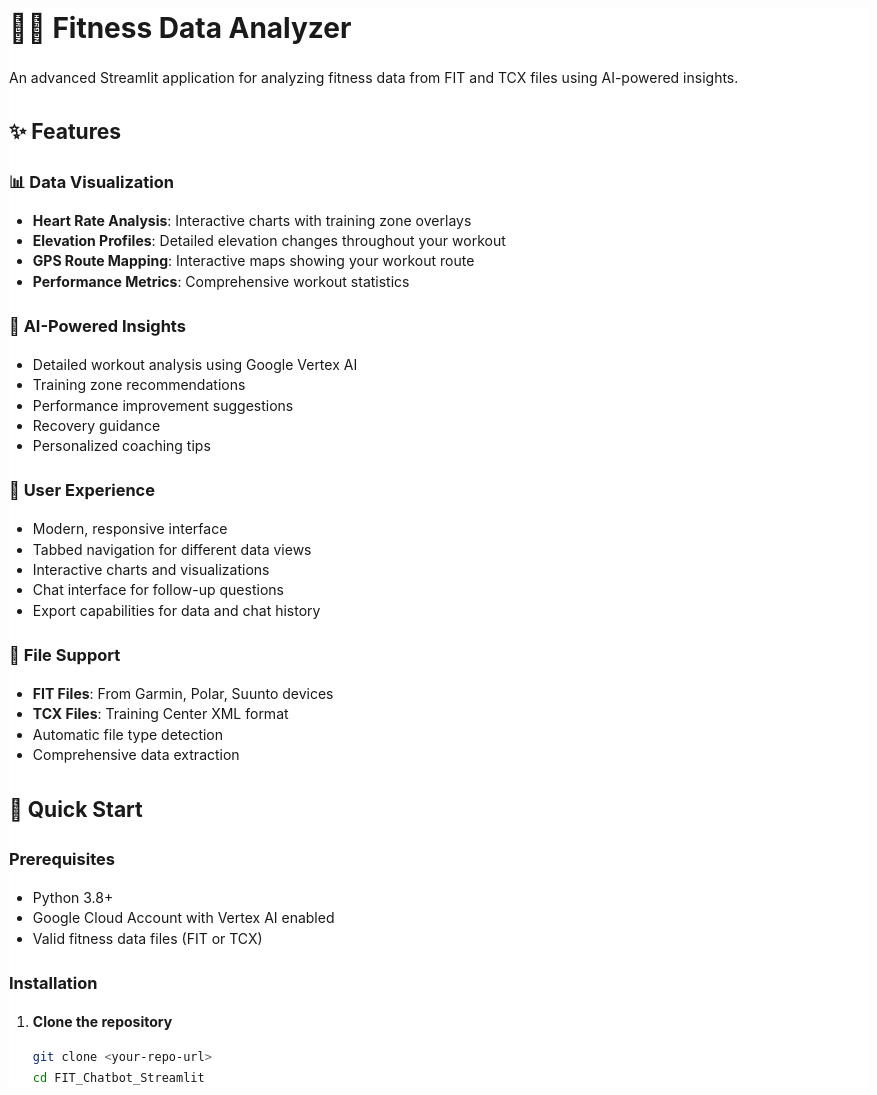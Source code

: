 # 🏃‍♂️ Fitness Data Analyzer

An advanced Streamlit application for analyzing fitness data from FIT and TCX files using AI-powered insights.

## ✨ Features

### 📊 **Data Visualization**
- **Heart Rate Analysis**: Interactive charts with training zone overlays
- **Elevation Profiles**: Detailed elevation changes throughout your workout
- **GPS Route Mapping**: Interactive maps showing your workout route
- **Performance Metrics**: Comprehensive workout statistics

### 🤖 **AI-Powered Insights**
- Detailed workout analysis using Google Vertex AI
- Training zone recommendations
- Performance improvement suggestions
- Recovery guidance
- Personalized coaching tips

### 📱 **User Experience**
- Modern, responsive interface
- Tabbed navigation for different data views
- Interactive charts and visualizations
- Chat interface for follow-up questions
- Export capabilities for data and chat history

### 📁 **File Support**
- **FIT Files**: From Garmin, Polar, Suunto devices
- **TCX Files**: Training Center XML format
- Automatic file type detection
- Comprehensive data extraction

## 🚀 Quick Start

### Prerequisites
- Python 3.8+
- Google Cloud Account with Vertex AI enabled
- Valid fitness data files (FIT or TCX)

### Installation

1. **Clone the repository**
   ```bash
   git clone <your-repo-url>
   cd FIT_Chatbot_Streamlit
   ```

